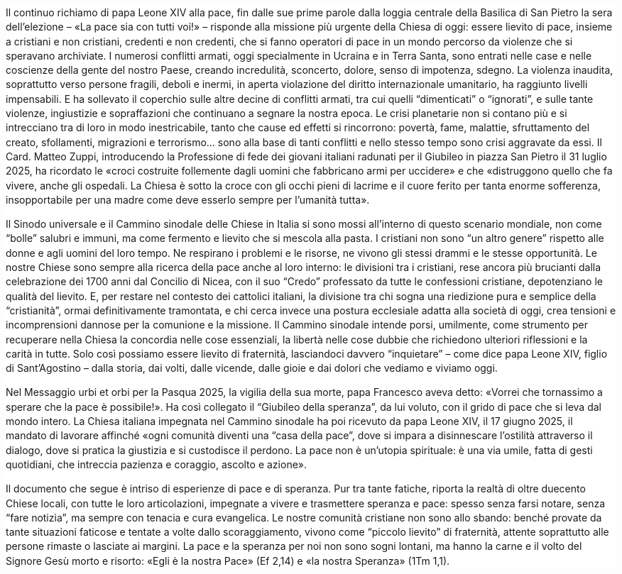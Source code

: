 Il continuo richiamo di papa Leone XIV alla pace, fin dalle sue prime parole dalla loggia centrale della Basilica di San Pietro la sera dell’elezione – «La pace sia con tutti voi!» – risponde alla missione più urgente della Chiesa di oggi: essere lievito di pace, insieme a cristiani e non cristiani, credenti e non credenti, che si fanno operatori di pace in un mondo percorso da violenze che si speravano archiviate. I numerosi conflitti armati, oggi specialmente in Ucraina e in Terra Santa, sono entrati nelle case e nelle coscienze della gente del nostro Paese, creando incredulità, sconcerto, dolore, senso di impotenza, sdegno. La violenza inaudita, soprattutto verso persone fragili, deboli e inermi, in aperta violazione del diritto internazionale umanitario, ha raggiunto livelli impensabili. E ha sollevato il coperchio sulle altre decine di conflitti armati, tra cui quelli “dimenticati” o “ignorati”, e sulle tante violenze, ingiustizie e sopraffazioni che continuano a segnare la nostra epoca. Le crisi planetarie non si contano più e si intrecciano tra di loro in modo inestricabile, tanto che cause ed effetti si rincorrono: povertà, fame, malattie, sfruttamento del creato, sfollamenti, migrazioni e terrorismo… sono alla base di tanti conflitti e nello stesso tempo sono crisi aggravate da essi. Il Card. Matteo Zuppi, introducendo la Professione di fede dei giovani italiani radunati per il Giubileo in piazza San Pietro il 31 luglio 2025, ha ricordato le «croci costruite follemente dagli uomini che fabbricano armi per uccidere» e che «distruggono quello che fa vivere, anche gli ospedali. La Chiesa è sotto la croce con gli occhi pieni di lacrime e il cuore ferito per tanta enorme sofferenza, insopportabile per una madre come deve esserlo sempre per l’umanità tutta».

Il Sinodo universale e il Cammino sinodale delle Chiese in Italia si sono mossi all’interno di questo scenario mondiale, non come “bolle” salubri e immuni, ma come fermento e lievito che si mescola alla pasta. I cristiani non sono “un altro genere” rispetto alle donne e agli uomini del loro tempo. Ne respirano i problemi e le risorse, ne vivono gli stessi drammi e le stesse opportunità. Le nostre Chiese sono sempre alla ricerca della pace anche al loro interno: le divisioni tra i cristiani, rese ancora più brucianti dalla celebrazione dei 1700 anni dal Concilio di Nicea, con il suo “Credo” professato da tutte le confessioni cristiane, depotenziano le qualità del lievito. E, per restare nel contesto dei cattolici italiani, la divisione tra chi sogna una riedizione pura e semplice della “cristianità”, ormai definitivamente tramontata, e chi cerca invece una postura ecclesiale adatta alla società di oggi, crea tensioni e incomprensioni dannose per la comunione e la missione. Il Cammino sinodale intende porsi, umilmente, come strumento per recuperare nella Chiesa la concordia nelle cose essenziali, la libertà nelle cose dubbie che richiedono ulteriori riflessioni e la carità in tutte. Solo così possiamo essere lievito di fraternità, lasciandoci davvero “inquietare” – come dice papa Leone XIV, figlio di Sant’Agostino – dalla storia, dai volti, dalle vicende, dalle gioie e dai dolori che vediamo e viviamo oggi.

Nel Messaggio urbi et orbi per la Pasqua 2025, la vigilia della sua morte, papa Francesco aveva detto: «Vorrei che tornassimo a sperare che la pace è possibile!». Ha così collegato il “Giubileo della speranza”, da lui voluto, con il grido di pace che si leva dal mondo intero. La Chiesa italiana impegnata nel Cammino sinodale ha poi ricevuto da papa Leone XIV, il 17 giugno 2025, il mandato di lavorare affinché «ogni comunità diventi una “casa della pace”, dove si impara a disinnescare l’ostilità attraverso il dialogo, dove si pratica la giustizia e si custodisce il perdono. La pace non è un’utopia spirituale: è una via umile, fatta di gesti quotidiani, che intreccia pazienza e coraggio, ascolto e azione».

Il documento che segue è intriso di esperienze di pace e di speranza. Pur tra tante fatiche, riporta la realtà di oltre duecento Chiese locali, con tutte le loro articolazioni, impegnate a vivere e trasmettere speranza e pace: spesso senza farsi notare, senza “fare notizia”, ma sempre con tenacia e cura evangelica. Le nostre comunità cristiane non sono allo sbando: benché provate da tante situazioni faticose e tentate a volte dallo scoraggiamento, vivono come “piccolo lievito” di fraternità, attente soprattutto alle persone rimaste o lasciate ai margini. La pace e la speranza per noi non sono sogni lontani, ma hanno la carne e il volto del Signore Gesù morto e risorto: «Egli è la nostra Pace» (Ef 2,14) e «la nostra Speranza» (1Tm 1,1).
